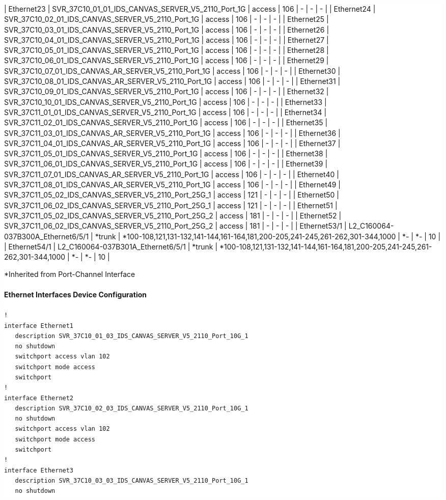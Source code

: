| Ethernet23 | SVR_37C10_01_01_IDS_CANVAS_SERVER_V5_2110_Port_1G | access | 106 | - | - | - |
| Ethernet24 | SVR_37C10_02_01_IDS_CANVAS_SERVER_V5_2110_Port_1G | access | 106 | - | - | - |
| Ethernet25 | SVR_37C10_03_01_IDS_CANVAS_SERVER_V5_2110_Port_1G | access | 106 | - | - | - |
| Ethernet26 | SVR_37C10_04_01_IDS_CANVAS_SERVER_V5_2110_Port_1G | access | 106 | - | - | - |
| Ethernet27 | SVR_37C10_05_01_IDS_CANVAS_SERVER_V5_2110_Port_1G | access | 106 | - | - | - |
| Ethernet28 | SVR_37C10_06_01_IDS_CANVAS_SERVER_V5_2110_Port_1G | access | 106 | - | - | - |
| Ethernet29 | SVR_37C10_07_01_IDS_CANVAS_AR_SERVER_V5_2110_Port_1G | access | 106 | - | - | - |
| Ethernet30 | SVR_37C10_08_01_IDS_CANVAS_AR_SERVER_V5_2110_Port_1G | access | 106 | - | - | - |
| Ethernet31 | SVR_37C10_09_01_IDS_CANVAS_SERVER_V5_2110_Port_1G | access | 106 | - | - | - |
| Ethernet32 | SVR_37C10_10_01_IDS_CANVAS_SERVER_V5_2110_Port_1G | access | 106 | - | - | - |
| Ethernet33 | SVR_37C11_01_01_IDS_CANVAS_SERVER_V5_2110_Port_1G | access | 106 | - | - | - |
| Ethernet34 | SVR_37C11_02_01_IDS_CANVAS_SERVER_V5_2110_Port_1G | access | 106 | - | - | - |
| Ethernet35 | SVR_37C11_03_01_IDS_CANVAS_AR_SERVER_V5_2110_Port_1G | access | 106 | - | - | - |
| Ethernet36 | SVR_37C11_04_01_IDS_CANVAS_AR_SERVER_V5_2110_Port_1G | access | 106 | - | - | - |
| Ethernet37 | SVR_37C11_05_01_IDS_CANVAS_SERVER_V5_2110_Port_1G | access | 106 | - | - | - |
| Ethernet38 | SVR_37C11_06_01_IDS_CANVAS_SERVER_V5_2110_Port_1G | access | 106 | - | - | - |
| Ethernet39 | SVR_37C11_07_01_IDS_CANVAS_AR_SERVER_V5_2110_Port_1G | access | 106 | - | - | - |
| Ethernet40 | SVR_37C11_08_01_IDS_CANVAS_AR_SERVER_V5_2110_Port_1G | access | 106 | - | - | - |
| Ethernet49 | SVR_37C11_05_02_IDS_CANVAS_SERVER_V5_2110_Port_25G_1 | access | 121 | - | - | - |
| Ethernet50 | SVR_37C11_06_02_IDS_CANVAS_SERVER_V5_2110_Port_25G_1 | access | 121 | - | - | - |
| Ethernet51 | SVR_37C11_05_02_IDS_CANVAS_SERVER_V5_2110_Port_25G_2 | access | 181 | - | - | - |
| Ethernet52 | SVR_37C11_06_02_IDS_CANVAS_SERVER_V5_2110_Port_25G_2 | access | 181 | - | - | - |
| Ethernet53/1 | L2_C160064-037B300A_Ethernet6/5/1 | *trunk | *100-108,121,131-132,141-144,161-164,181,200-205,241-245,261-262,301-344,1000 | *- | *- | 10 |
| Ethernet54/1 | L2_C160064-037B301A_Ethernet6/5/1 | *trunk | *100-108,121,131-132,141-144,161-164,181,200-205,241-245,261-262,301-344,1000 | *- | *- | 10 |

*Inherited from Port-Channel Interface

#### Ethernet Interfaces Device Configuration

```eos
!
interface Ethernet1
   description SVR_37C10_01_03_IDS_CANVAS_SERVER_V5_2110_Port_10G_1
   no shutdown
   switchport access vlan 102
   switchport mode access
   switchport
!
interface Ethernet2
   description SVR_37C10_02_03_IDS_CANVAS_SERVER_V5_2110_Port_10G_1
   no shutdown
   switchport access vlan 102
   switchport mode access
   switchport
!
interface Ethernet3
   description SVR_37C10_03_03_IDS_CANVAS_SERVER_V5_2110_Port_10G_1
   no shutdown
```